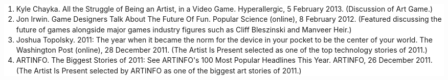 1. Kyle Chayka. All the Struggle of Being an Artist, in a Video Game. Hyperallergic, 5 February 2013. (Discussion of Art Game.)
1. Jon Irwin. Game Designers Talk About The Future Of Fun. Popular Science (online), 8 February 2012. (Featured discussing the future of games alongside major games industry figures such as Cliff Bleszinski and Manveer Heir.)
1. Joshua Topolsky. 2011: The year when it became the norm for the device in your pocket to be the center of your world. The Washington Post (online), 28 December 2011. (The Artist Is Present selected as one of the top technology stories of 2011.)
1. ARTINFO. The Biggest Stories of 2011: See ARTINFO's 100 Most Popular Headlines This Year. ARTINFO, 26 December 2011. (The Artist Is Present selected by ARTINFO as one of the biggest art stories of 2011.)
